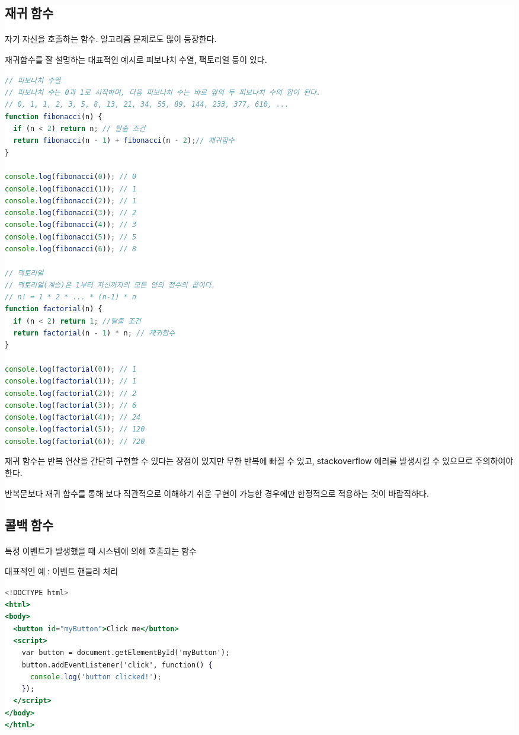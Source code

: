 ## 재귀 함수

자기 자신을 호출하는 함수. 알고리즘 문제로도 많이 등장한다.

재귀함수를 잘 설명하는 대표적인 예시로 피보나치 수열, 팩토리얼 등이 있다. 

```jsx
// 피보나치 수열
// 피보나치 수는 0과 1로 시작하며, 다음 피보나치 수는 바로 앞의 두 피보나치 수의 합이 된다.
// 0, 1, 1, 2, 3, 5, 8, 13, 21, 34, 55, 89, 144, 233, 377, 610, ...
function fibonacci(n) {
  if (n < 2) return n; // 탈출 조건
  return fibonacci(n - 1) + fibonacci(n - 2);// 재귀함수
}

console.log(fibonacci(0)); // 0
console.log(fibonacci(1)); // 1
console.log(fibonacci(2)); // 1
console.log(fibonacci(3)); // 2
console.log(fibonacci(4)); // 3
console.log(fibonacci(5)); // 5
console.log(fibonacci(6)); // 8

// 팩토리얼
// 팩토리얼(계승)은 1부터 자신까지의 모든 양의 정수의 곱이다.
// n! = 1 * 2 * ... * (n-1) * n
function factorial(n) {
  if (n < 2) return 1; //탈출 조건
  return factorial(n - 1) * n; // 재귀함수
}

console.log(factorial(0)); // 1
console.log(factorial(1)); // 1
console.log(factorial(2)); // 2
console.log(factorial(3)); // 6
console.log(factorial(4)); // 24
console.log(factorial(5)); // 120
console.log(factorial(6)); // 720
```

재귀 함수는 반복 연산을 간단히 구현할 수 있다는 장점이 있지만 무한 반복에 빠질 수 있고, stackoverflow 에러를 발생시킬 수 있으므로 주의하여야 한다.

반복문보다 재귀 함수를 통해 보다 직관적으로 이해하기 쉬운 구현이 가능한 경우에만 한정적으로 적용하는 것이 바람직하다.

## 콜백 함수

특정 이벤트가 발생했을 때 시스템에 의해 호출되는 함수

대표적인 예 : 이벤트 핸들러 처리

```jsx
<!DOCTYPE html>
<html>
<body>
  <button id="myButton">Click me</button>
  <script>
    var button = document.getElementById('myButton');
    button.addEventListener('click', function() {
      console.log('button clicked!');
    });
  </script>
</body>
</html>
```